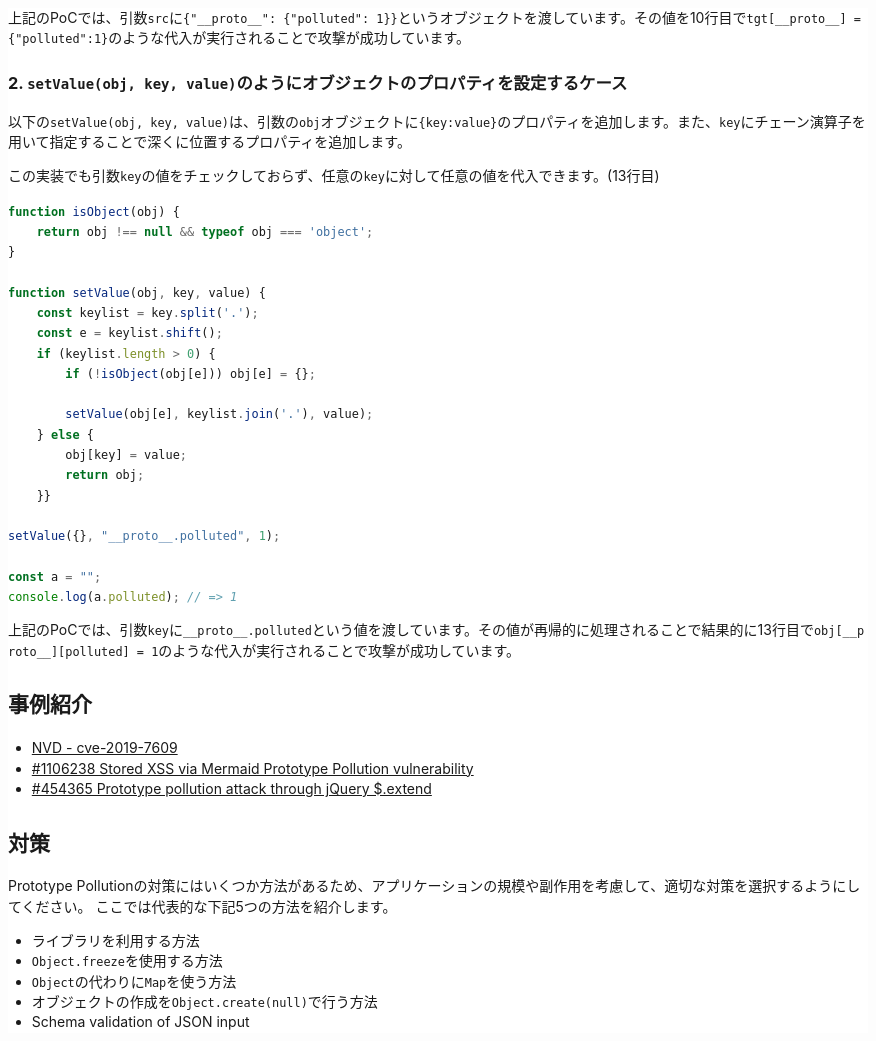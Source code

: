 上記のPoCでは、引数`src`に`{"__proto__": {"polluted": 1}}`というオブジェクトを渡しています。その値を10行目で`tgt[__proto__] = {"polluted":1}`のような代入が実行されることで攻撃が成功しています。

### 2. `setValue(obj, key, value)`のようにオブジェクトのプロパティを設定するケース

以下の`setValue(obj, key, value)`は、引数の`obj`オブジェクトに`{key:value}`のプロパティを追加します。また、`key`にチェーン演算子を用いて指定することで深くに位置するプロパティを追加します。

この実装でも引数`key`の値をチェックしておらず、任意の`key`に対して任意の値を代入できます。(13行目)

```javascript
function isObject(obj) {
    return obj !== null && typeof obj === 'object';
}

function setValue(obj, key, value) {
    const keylist = key.split('.');
    const e = keylist.shift();
    if (keylist.length > 0) {
        if (!isObject(obj[e])) obj[e] = {};

        setValue(obj[e], keylist.join('.'), value);
    } else {
        obj[key] = value;
        return obj;
    }}

setValue({}, "__proto__.polluted", 1);

const a = "";
console.log(a.polluted); // => 1
```

上記のPoCでは、引数`key`に`__proto__.polluted`という値を渡しています。その値が再帰的に処理されることで結果的に13行目で`obj[__proto__][polluted] = 1`のような代入が実行されることで攻撃が成功しています。

## 事例紹介

- [NVD - cve-2019-7609](https://nvd.nist.gov/vuln/detail/cve-2019-7609)
- [#1106238 Stored XSS via Mermaid Prototype Pollution vulnerability](https://hackerone.com/reports/1106238)
- [#454365 Prototype pollution attack through jQuery $.extend](https://hackerone.com/reports/454365)

## 対策

Prototype Pollutionの対策にはいくつか方法があるため、アプリケーションの規模や副作用を考慮して、適切な対策を選択するようにしてください。
ここでは代表的な下記5つの方法を紹介します。

- ライブラリを利用する方法
- `Object.freeze`を使用する方法
- `Object`の代わりに`Map`を使う方法
- オブジェクトの作成を`Object.create(null)`で行う方法
- Schema validation of JSON input
